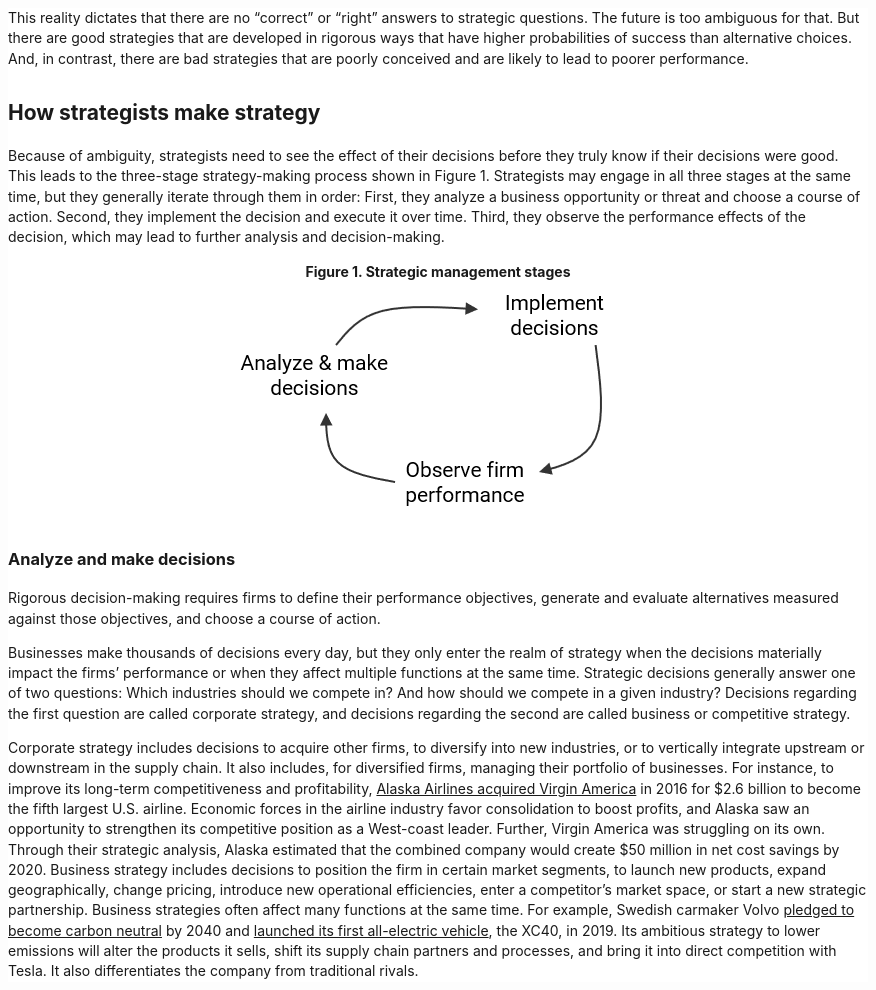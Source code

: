 This reality dictates that there are no “correct” or “right” answers to strategic questions. The future is too ambiguous for that. But there are good strategies that are developed in rigorous ways that have higher probabilities of success than alternative choices. And, in contrast, there are bad strategies that are poorly conceived and are likely to lead to poorer performance.

## How strategists make strategy
Because of ambiguity, strategists need to see the effect of their decisions before they truly know if their decisions were good. This leads to the three-stage strategy-making process shown in Figure 1. Strategists may engage in all three stages at the same time, but they generally iterate through them in order: First, they analyze a business opportunity or threat and choose a course of action. Second, they implement the decision and execute it over time. Third, they observe the performance effects of the decision, which may lead to further analysis and decision-making.

<figure style="text-align: center; margin: 1rem 0;">
    <figcaption><strong>Figure 1. Strategic management stages</strong></figcaption>
    <img src="../img/strategic-management-stages.png" alt="Strategic management stages" style="max-width:100%">
</figure>

### Analyze and make decisions
Rigorous decision-making requires firms to define their performance objectives, generate and evaluate alternatives measured against those objectives, and choose a course of action. 

Businesses make thousands of decisions every day, but they only enter the realm of strategy when the decisions materially impact the firms’ performance or when they affect multiple functions at the same time. Strategic decisions generally answer one of two questions: Which industries should we compete in? And how should we compete in a given industry? Decisions regarding the first question are called corporate strategy, and decisions regarding the second are called business or competitive strategy. 

Corporate strategy includes decisions to acquire other firms, to diversify into new industries, or to vertically integrate upstream or downstream in the supply chain. It also includes, for diversified firms, managing their portfolio of businesses. For instance, to improve its long-term competitiveness and profitability, [Alaska Airlines acquired Virgin America](https://www.wsj.com/articles/alaska-air-closes-virgin-america-acquisition-1481722202) in 2016 for $2.6 billion to become the fifth largest U.S. airline. Economic forces in the airline industry favor consolidation to boost profits, and Alaska saw an opportunity to strengthen its competitive position as a West-coast leader. Further, Virgin America was struggling on its own. Through their strategic analysis, Alaska estimated that the combined company would create $50 million in net cost savings by 2020.
Business strategy includes decisions to position the firm in certain market segments, to launch new products, expand geographically, change pricing, introduce new operational efficiencies, enter a competitor’s market space, or start a new strategic partnership. Business strategies often affect many functions at the same time. For example, Swedish carmaker Volvo [pledged to become carbon neutral](https://www.forbes.com/sites/nargessbanks/2019/10/17/volvo-cars-emissions-plans-xc40-recharge/#7461a31e4447) by 2040 and [launched its first all-electric vehicle](https://www.theverge.com/2019/10/16/20915841/volvo-xc40-recharge-electric-suv-specs-miles-range-reveal), the XC40, in 2019. Its ambitious strategy to lower emissions will alter the products it sells, shift its supply chain partners and processes, and bring it into direct competition with Tesla. It also differentiates the company from traditional rivals.
